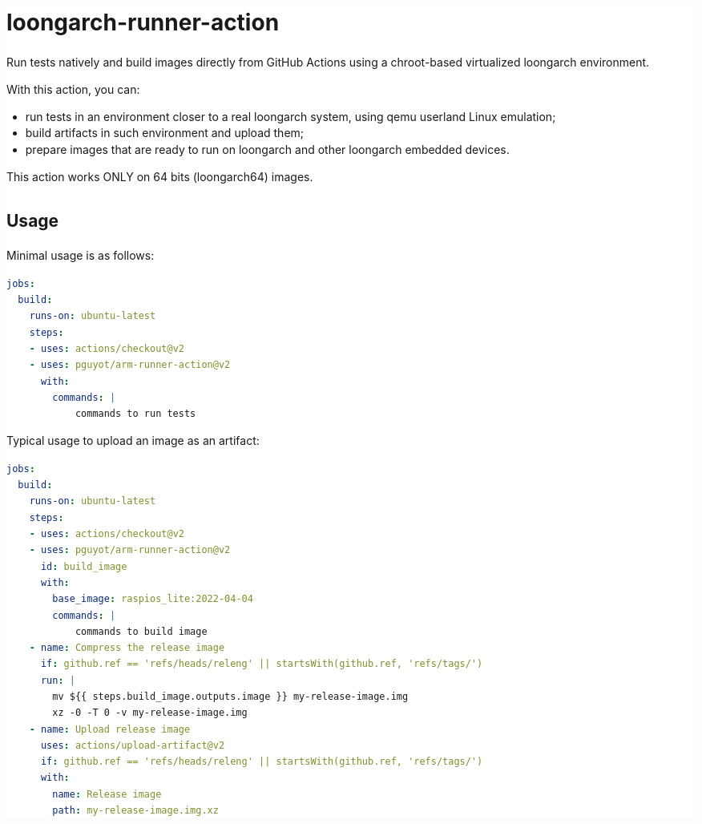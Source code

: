 # loongarch-runner-action

Run tests natively and build images directly from GitHub Actions using a
chroot-based virtualized loongarch environment.

With this action, you can:

- run tests in an environment closer to a real loongarch system, using qemu
userland Linux emulation;
- build artifacts in such environment and upload them;
- prepare images that are ready to run on loongarch and other loongarch embedded
devices.

This action works ONLY on  64 bits (loongarch64) images.

## Usage

Minimal usage is as follows:

```yaml
jobs:
  build:
    runs-on: ubuntu-latest
    steps:
    - uses: actions/checkout@v2
    - uses: pguyot/arm-runner-action@v2
      with:
        commands: |
            commands to run tests
```

Typical usage to upload an image as an artifact:

```yaml
jobs:
  build:
    runs-on: ubuntu-latest
    steps:
    - uses: actions/checkout@v2
    - uses: pguyot/arm-runner-action@v2
      id: build_image
      with:
        base_image: raspios_lite:2022-04-04
        commands: |
            commands to build image
    - name: Compress the release image
      if: github.ref == 'refs/heads/releng' || startsWith(github.ref, 'refs/tags/')
      run: |
        mv ${{ steps.build_image.outputs.image }} my-release-image.img
        xz -0 -T 0 -v my-release-image.img
    - name: Upload release image
      uses: actions/upload-artifact@v2
      if: github.ref == 'refs/heads/releng' || startsWith(github.ref, 'refs/tags/')
      with:
        name: Release image
        path: my-release-image.img.xz
```
